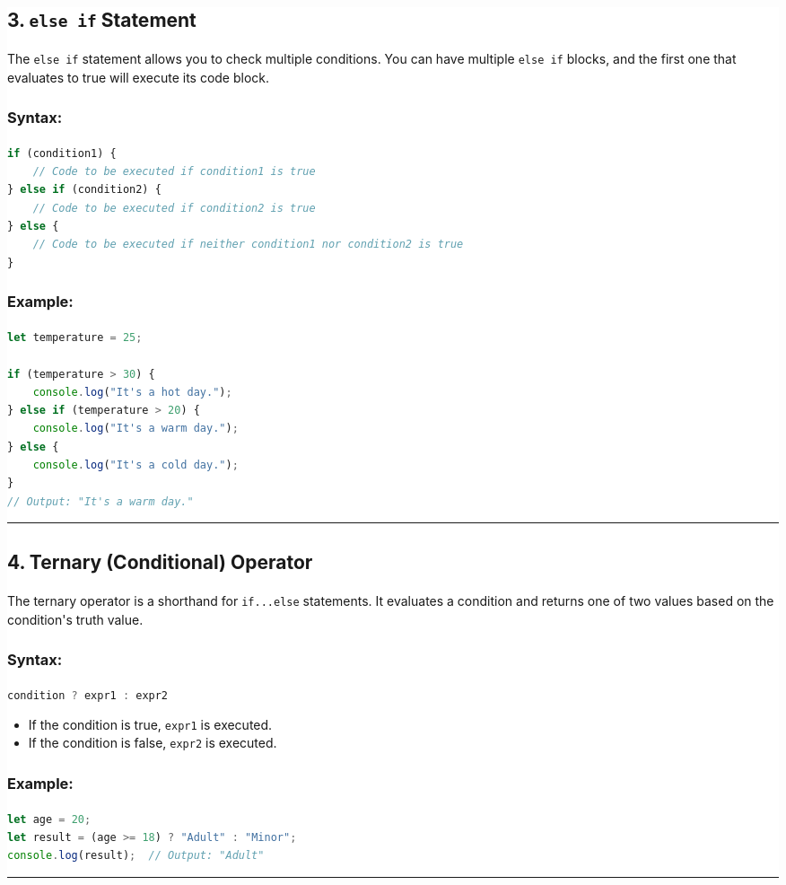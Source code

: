 
## **3. `else if` Statement**
The `else if` statement allows you to check multiple conditions. You can have multiple `else if` blocks, and the first one that evaluates to true will execute its code block.

### **Syntax:**
```javascript
if (condition1) {
    // Code to be executed if condition1 is true
} else if (condition2) {
    // Code to be executed if condition2 is true
} else {
    // Code to be executed if neither condition1 nor condition2 is true
}
```

### **Example:**
```javascript
let temperature = 25;

if (temperature > 30) {
    console.log("It's a hot day.");
} else if (temperature > 20) {
    console.log("It's a warm day.");
} else {
    console.log("It's a cold day.");
}
// Output: "It's a warm day."
```

---

## **4. Ternary (Conditional) Operator**
The ternary operator is a shorthand for `if...else` statements. It evaluates a condition and returns one of two values based on the condition's truth value.

### **Syntax:**
```javascript
condition ? expr1 : expr2
```

- If the condition is true, `expr1` is executed.
- If the condition is false, `expr2` is executed.

### **Example:**
```javascript
let age = 20;
let result = (age >= 18) ? "Adult" : "Minor";
console.log(result);  // Output: "Adult"
```

---
